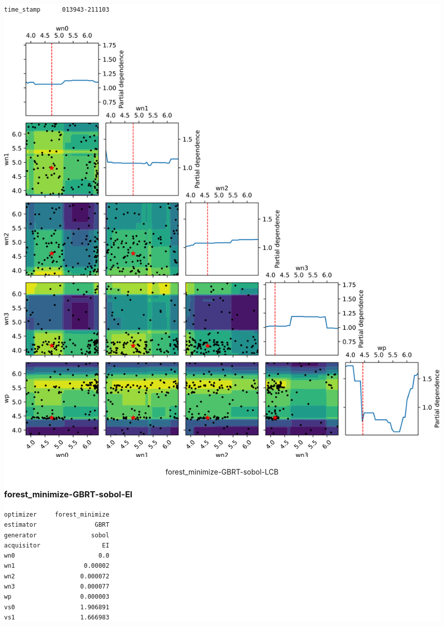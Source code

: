 ```
time_stamp      013943-211103
```

![forest_minimize-GBRT-sobol-LCB](./plots/nand4/forest_minimize-GBRT-sobol-LCB-013943-211103-objk.svg)
<p align="center">forest_minimize-GBRT-sobol-LCB</p>



### forest_minimize-GBRT-sobol-EI
```
optimizer     forest_minimize
estimator                GBRT
generator               sobol
acquisitor                 EI
wn0                       0.0
wn1                   0.00002
wn2                  0.000072
wn3                  0.000077
wp                   0.000003
vs0                  1.906891
vs1                  1.666983
```